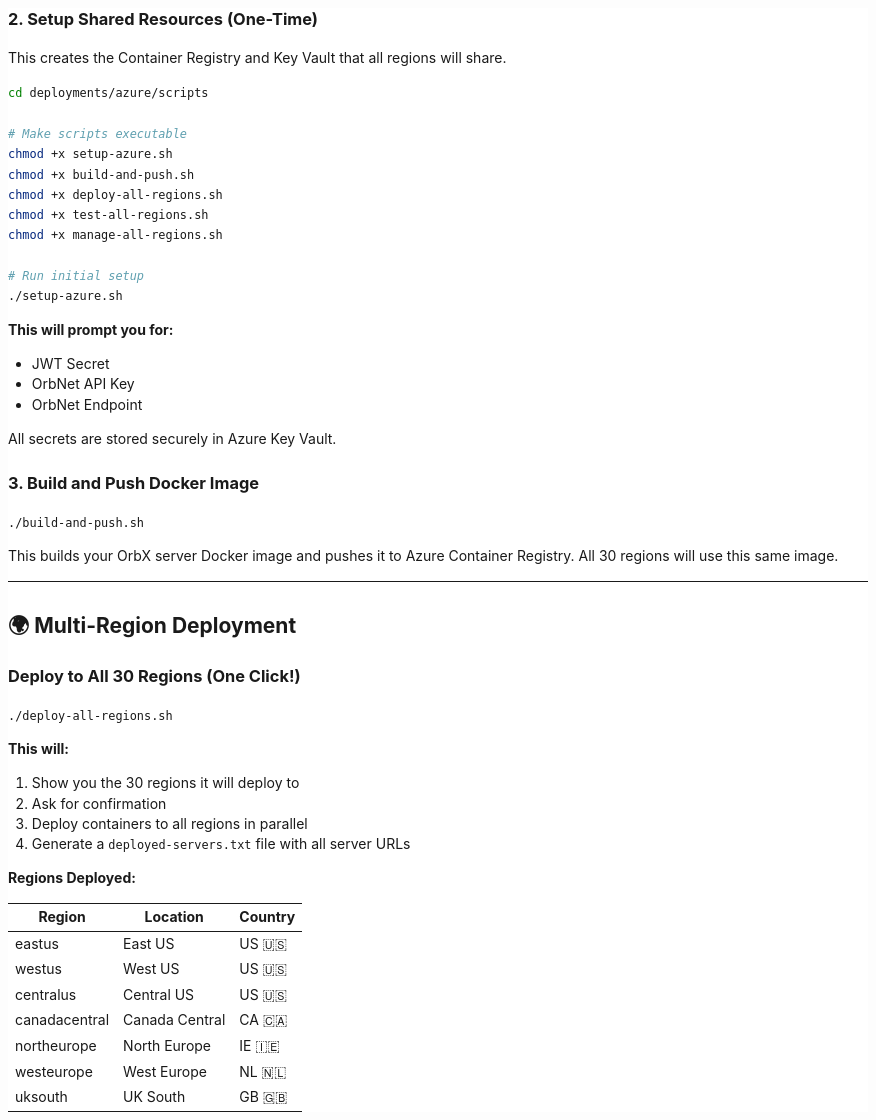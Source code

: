 ### 2. Setup Shared Resources (One-Time)

This creates the Container Registry and Key Vault that all regions will share.

```bash
cd deployments/azure/scripts

# Make scripts executable
chmod +x setup-azure.sh
chmod +x build-and-push.sh
chmod +x deploy-all-regions.sh
chmod +x test-all-regions.sh
chmod +x manage-all-regions.sh

# Run initial setup
./setup-azure.sh
```

**This will prompt you for:**

- JWT Secret
- OrbNet API Key
- OrbNet Endpoint

All secrets are stored securely in Azure Key Vault.

### 3. Build and Push Docker Image

```bash
./build-and-push.sh
```

This builds your OrbX server Docker image and pushes it to Azure Container Registry. All 30 regions will use this same image.

---

## 🌍 Multi-Region Deployment

### Deploy to All 30 Regions (One Click!)

```bash
./deploy-all-regions.sh
```

**This will:**

1. Show you the 30 regions it will deploy to
2. Ask for confirmation
3. Deploy containers to all regions in parallel
4. Generate a `deployed-servers.txt` file with all server URLs

**Regions Deployed:**

| Region             | Location             | Country |
| ------------------ | -------------------- | ------- |
| eastus             | East US              | US 🇺🇸   |
| westus             | West US              | US 🇺🇸   |
| centralus          | Central US           | US 🇺🇸   |
| canadacentral      | Canada Central       | CA 🇨🇦   |
| northeurope        | North Europe         | IE 🇮🇪   |
| westeurope         | West Europe          | NL 🇳🇱   |
| uksouth            | UK South             | GB 🇬🇧   |